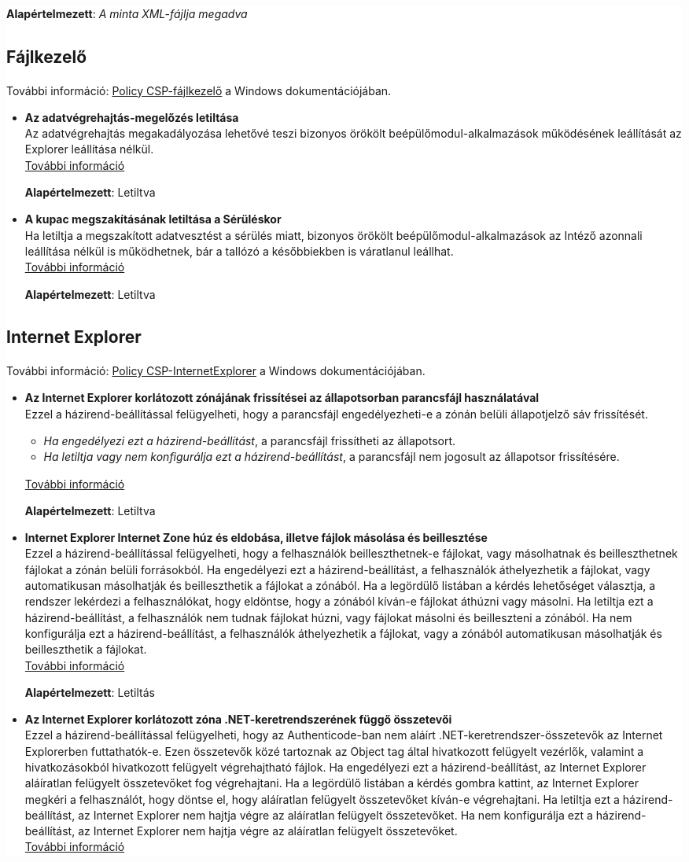   **Alapértelmezett**: *A minta XML-fájlja megadva* 
 
## <a name="file-explorer"></a>Fájlkezelő  
További információ: [Policy CSP-fájlkezelő](https://docs.microsoft.com/windows/client-management/mdm/policy-csp-fileexplorer) a Windows dokumentációjában.  

- **Az adatvégrehajtás-megelőzés letiltása**  
  Az adatvégrehajtás megakadályozása lehetővé teszi bizonyos örökölt beépülőmodul-alkalmazások működésének leállítását az Explorer leállítása nélkül.  
  [További információ](https://go.microsoft.com/fwlink/?linkid=2067043)  
  
  **Alapértelmezett**: Letiltva  
   
- **A kupac megszakításának letiltása a Sérüléskor**  
  Ha letiltja a megszakított adatvesztést a sérülés miatt, bizonyos örökölt beépülőmodul-alkalmazások az Intéző azonnali leállítása nélkül is működhetnek, bár a tallózó a későbbiekben is váratlanul leállhat.  
  [További információ](https://go.microsoft.com/fwlink/?linkid=2067107)  
  
  **Alapértelmezett**: Letiltva  
    

## <a name="internet-explorer"></a>Internet Explorer  
További információ: [Policy CSP-InternetExplorer](https://docs.microsoft.com/windows/client-management/mdm/policy-csp-internetexplorer) a Windows dokumentációjában.  

- **Az Internet Explorer korlátozott zónájának frissítései az állapotsorban parancsfájl használatával**  
  Ezzel a házirend-beállítással felügyelheti, hogy a parancsfájl engedélyezheti-e a zónán belüli állapotjelző sáv frissítését. 
  - *Ha engedélyezi ezt a házirend-beállítást*, a parancsfájl frissítheti az állapotsort.
  - *Ha letiltja vagy nem konfigurálja ezt a házirend-beállítást*, a parancsfájl nem jogosult az állapotsor frissítésére.  

  [További információ](https://go.microsoft.com/fwlink/?linkid=2067074)  

  **Alapértelmezett**: Letiltva

- **Internet Explorer Internet Zone húz és eldobása, illetve fájlok másolása és beillesztése**  
  Ezzel a házirend-beállítással felügyelheti, hogy a felhasználók beilleszthetnek-e fájlokat, vagy másolhatnak és beilleszthetnek fájlokat a zónán belüli forrásokból. Ha engedélyezi ezt a házirend-beállítást, a felhasználók áthelyezhetik a fájlokat, vagy automatikusan másolhatják és beilleszthetik a fájlokat a zónából. Ha a legördülő listában a kérdés lehetőséget választja, a rendszer lekérdezi a felhasználókat, hogy eldöntse, hogy a zónából kíván-e fájlokat áthúzni vagy másolni. Ha letiltja ezt a házirend-beállítást, a felhasználók nem tudnak fájlokat húzni, vagy fájlokat másolni és beilleszteni a zónából. Ha nem konfigurálja ezt a házirend-beállítást, a felhasználók áthelyezhetik a fájlokat, vagy a zónából automatikusan másolhatják és beilleszthetik a fájlokat.  
  [További információ](https://go.microsoft.com/fwlink/?linkid=2067076)  

  **Alapértelmezett**: Letiltás

- **Az Internet Explorer korlátozott zóna .NET-keretrendszerének függő összetevői**    
  Ezzel a házirend-beállítással felügyelheti, hogy az Authenticode-ban nem aláírt .NET-keretrendszer-összetevők az Internet Explorerben futtathatók-e. Ezen összetevők közé tartoznak az Object tag által hivatkozott felügyelt vezérlők, valamint a hivatkozásokból hivatkozott felügyelt végrehajtható fájlok. Ha engedélyezi ezt a házirend-beállítást, az Internet Explorer aláíratlan felügyelt összetevőket fog végrehajtani. Ha a legördülő listában a kérdés gombra kattint, az Internet Explorer megkéri a felhasználót, hogy döntse el, hogy aláíratlan felügyelt összetevőket kíván-e végrehajtani. Ha letiltja ezt a házirend-beállítást, az Internet Explorer nem hajtja végre az aláíratlan felügyelt összetevőket. Ha nem konfigurálja ezt a házirend-beállítást, az Internet Explorer nem hajtja végre az aláíratlan felügyelt összetevőket.  
  [További információ](https://go.microsoft.com/fwlink/?linkid=2067077)
